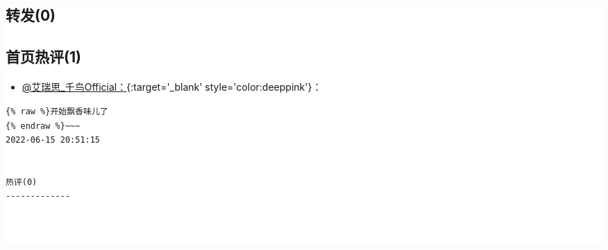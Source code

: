 
转发(0)
-------------



首页热评(1)
-------------

+ [@艾瑞思_千鸟Official：](https://space.bilibili.com/1090010845/dynamic){:target='_blank' style='color:deeppink'}：
~~~
{% raw %}开始飘香味儿了
{% endraw %}~~~
2022-06-15 20:51:15


热评(0)
-------------



